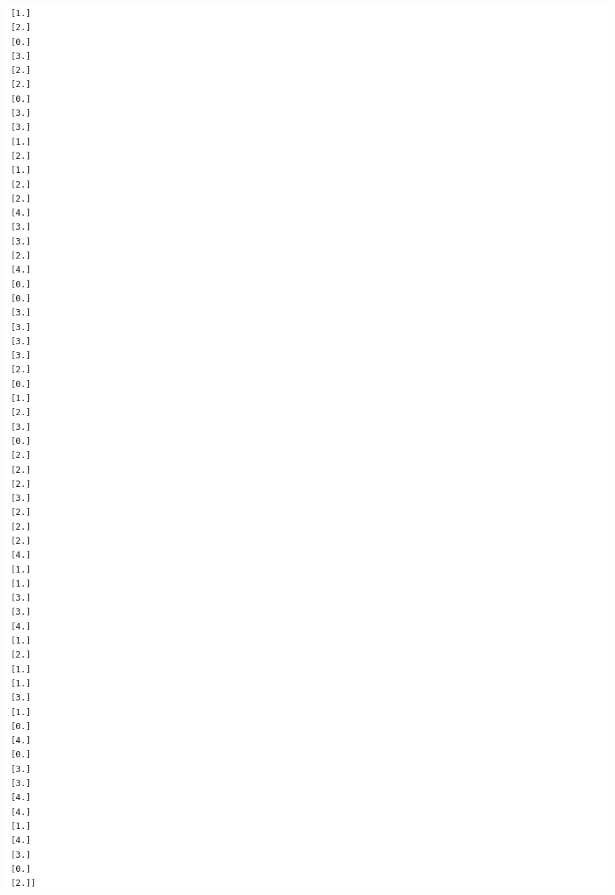     [1.]
     [2.]
     [0.]
     [3.]
     [2.]
     [2.]
     [0.]
     [3.]
     [3.]
     [1.]
     [2.]
     [1.]
     [2.]
     [2.]
     [4.]
     [3.]
     [3.]
     [2.]
     [4.]
     [0.]
     [0.]
     [3.]
     [3.]
     [3.]
     [3.]
     [2.]
     [0.]
     [1.]
     [2.]
     [3.]
     [0.]
     [2.]
     [2.]
     [2.]
     [3.]
     [2.]
     [2.]
     [2.]
     [4.]
     [1.]
     [1.]
     [3.]
     [3.]
     [4.]
     [1.]
     [2.]
     [1.]
     [1.]
     [3.]
     [1.]
     [0.]
     [4.]
     [0.]
     [3.]
     [3.]
     [4.]
     [4.]
     [1.]
     [4.]
     [3.]
     [0.]
     [2.]]
